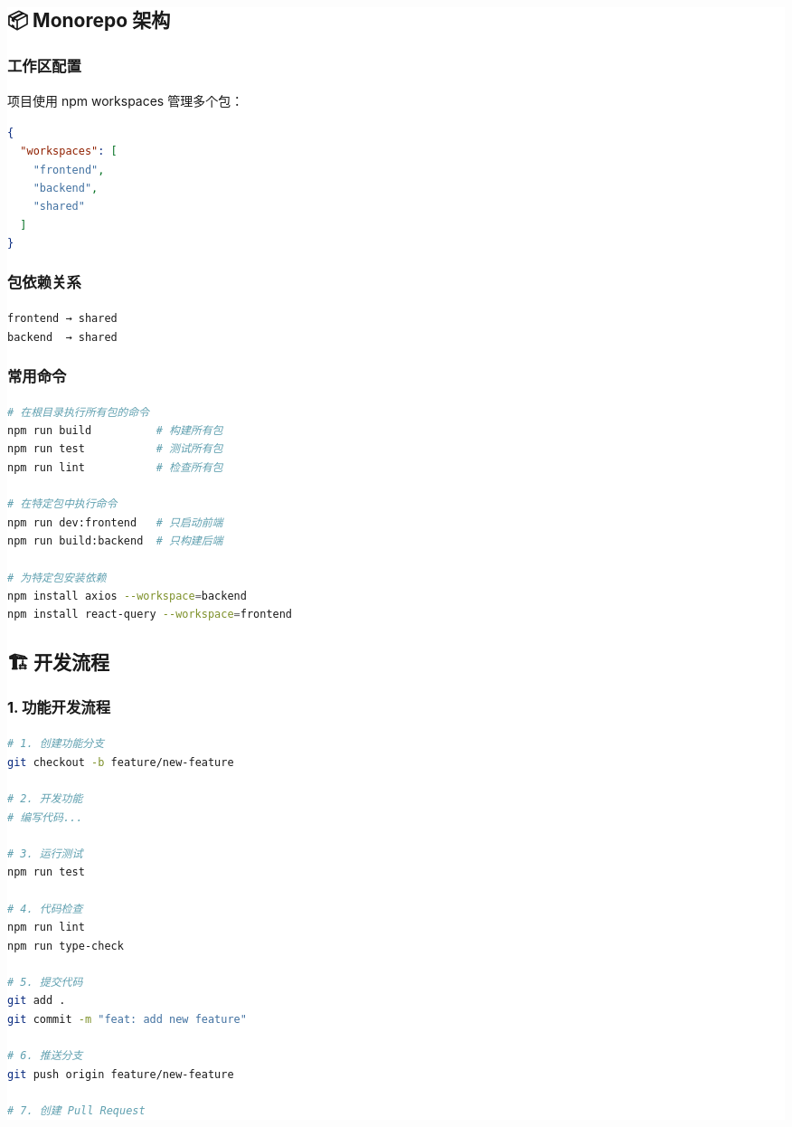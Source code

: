 ## 📦 Monorepo 架构

### 工作区配置
项目使用 npm workspaces 管理多个包：

```json
{
  "workspaces": [
    "frontend",
    "backend", 
    "shared"
  ]
}
```

### 包依赖关系
```
frontend → shared
backend  → shared
```

### 常用命令
```bash
# 在根目录执行所有包的命令
npm run build          # 构建所有包
npm run test           # 测试所有包
npm run lint           # 检查所有包

# 在特定包中执行命令
npm run dev:frontend   # 只启动前端
npm run build:backend  # 只构建后端

# 为特定包安装依赖
npm install axios --workspace=backend
npm install react-query --workspace=frontend
```

## 🏗️ 开发流程

### 1. 功能开发流程
```bash
# 1. 创建功能分支
git checkout -b feature/new-feature

# 2. 开发功能
# 编写代码...

# 3. 运行测试
npm run test

# 4. 代码检查
npm run lint
npm run type-check

# 5. 提交代码
git add .
git commit -m "feat: add new feature"

# 6. 推送分支
git push origin feature/new-feature

# 7. 创建 Pull Request
```